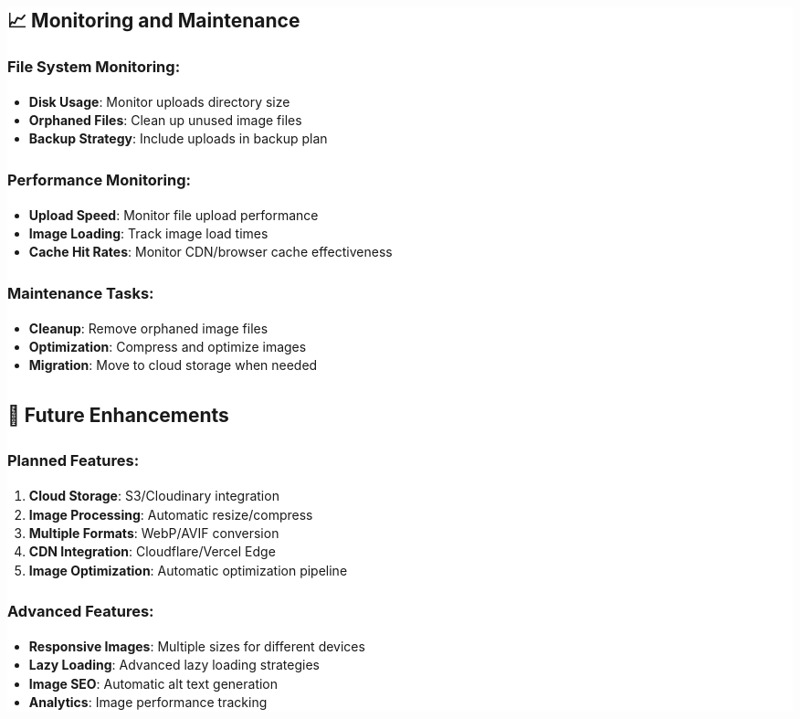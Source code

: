 ## 📈 **Monitoring and Maintenance**

### **File System Monitoring:**
- **Disk Usage**: Monitor uploads directory size
- **Orphaned Files**: Clean up unused image files
- **Backup Strategy**: Include uploads in backup plan

### **Performance Monitoring:**
- **Upload Speed**: Monitor file upload performance
- **Image Loading**: Track image load times
- **Cache Hit Rates**: Monitor CDN/browser cache effectiveness

### **Maintenance Tasks:**
- **Cleanup**: Remove orphaned image files
- **Optimization**: Compress and optimize images
- **Migration**: Move to cloud storage when needed

## 🔮 **Future Enhancements**

### **Planned Features:**
1. **Cloud Storage**: S3/Cloudinary integration
2. **Image Processing**: Automatic resize/compress
3. **Multiple Formats**: WebP/AVIF conversion
4. **CDN Integration**: Cloudflare/Vercel Edge
5. **Image Optimization**: Automatic optimization pipeline

### **Advanced Features:**
- **Responsive Images**: Multiple sizes for different devices
- **Lazy Loading**: Advanced lazy loading strategies
- **Image SEO**: Automatic alt text generation
- **Analytics**: Image performance tracking

